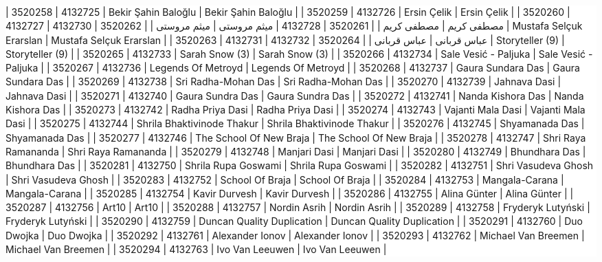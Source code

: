 | 3520258 | 4132725 | Bekir Şahin Baloğlu | Bekir Şahin Baloğlu |
| 3520259 | 4132726 | Ersin Çelik | Ersin Çelik |
| 3520260 | 4132727 | مصطفى كريم | مصطفى كريم |
| 3520261 | 4132728 | میثم مروستی | میثم مروستی |
| 3520262 | 4132730 | Mustafa Selçuk Erarslan | Mustafa Selçuk Erarslan |
| 3520263 | 4132731 | عباس قربانی | عباس قربانی |
| 3520264 | 4132732 | Storyteller (9) | Storyteller (9) |
| 3520265 | 4132733 | Sarah Snow (3) | Sarah Snow (3) |
| 3520266 | 4132734 | Sale Vesić - Paljuka | Sale Vesić - Paljuka |
| 3520267 | 4132736 | Legends Of Metroyd | Legends Of Metroyd |
| 3520268 | 4132737 | Gaura Sundara Das | Gaura Sundara Das |
| 3520269 | 4132738 | Sri Radha-Mohan Das | Sri Radha-Mohan Das |
| 3520270 | 4132739 | Jahnava Dasi | Jahnava Dasi |
| 3520271 | 4132740 | Gaura Sundra Das | Gaura Sundra Das |
| 3520272 | 4132741 | Nanda Kishora Das | Nanda Kishora Das |
| 3520273 | 4132742 | Radha Priya Dasi | Radha Priya Dasi |
| 3520274 | 4132743 | Vajanti Mala Dasi | Vajanti Mala Dasi |
| 3520275 | 4132744 | Shrila Bhaktivinode Thakur | Shrila Bhaktivinode Thakur |
| 3520276 | 4132745 | Shyamanada Das | Shyamanada Das |
| 3520277 | 4132746 | The School Of New Braja | The School Of New Braja |
| 3520278 | 4132747 | Shri Raya Ramananda | Shri Raya Ramananda |
| 3520279 | 4132748 | Manjari Dasi | Manjari Dasi |
| 3520280 | 4132749 | Bhundhara Das | Bhundhara Das |
| 3520281 | 4132750 | Shrila Rupa Goswami | Shrila Rupa Goswami |
| 3520282 | 4132751 | Shri Vasudeva Ghosh | Shri Vasudeva Ghosh |
| 3520283 | 4132752 | School Of Braja | School Of Braja |
| 3520284 | 4132753 | Mangala-Carana | Mangala-Carana |
| 3520285 | 4132754 | Kavir Durvesh | Kavir Durvesh |
| 3520286 | 4132755 | Alina Günter | Alina Günter |
| 3520287 | 4132756 | Art10 | Art10 |
| 3520288 | 4132757 | Nordin Asrih | Nordin Asrih |
| 3520289 | 4132758 | Fryderyk Lutyński | Fryderyk Lutyński |
| 3520290 | 4132759 | Duncan Quality Duplication | Duncan Quality Duplication |
| 3520291 | 4132760 | Duo Dwojka | Duo Dwojka |
| 3520292 | 4132761 | Alexander Ionov | Alexander Ionov |
| 3520293 | 4132762 | Michael Van Breemen | Michael Van Breemen |
| 3520294 | 4132763 | Ivo Van Leeuwen | Ivo Van Leeuwen |